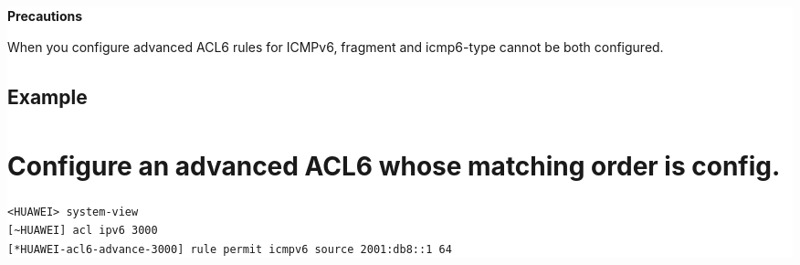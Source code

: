 **Precautions**



When you configure advanced ACL6 rules for ICMPv6, fragment and icmp6-type cannot be both configured.




Example
-------

# Configure an advanced ACL6 whose matching order is config.
```
<HUAWEI> system-view
[~HUAWEI] acl ipv6 3000
[*HUAWEI-acl6-advance-3000] rule permit icmpv6 source 2001:db8::1 64

```